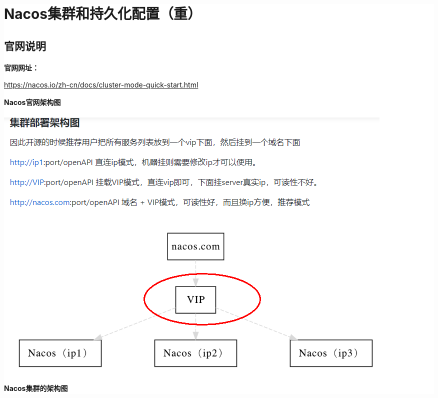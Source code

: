 

# Nacos集群和持久化配置（重）

## 官网说明

**官网网址：**

https://nacos.io/zh-cn/docs/cluster-mode-quick-start.html

**Nacos官网架构图**

![image-20220414202314228](image/image-20220414202314228.png)

**Nacos集群的架构图**

